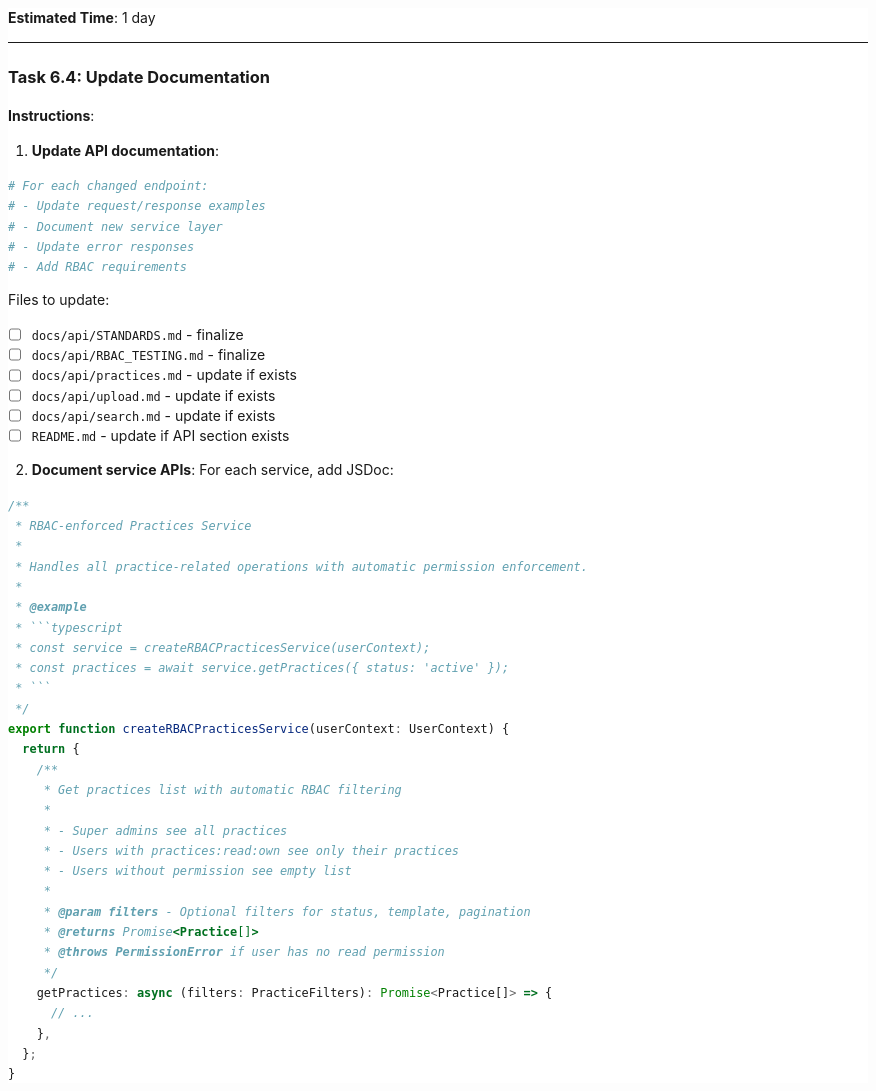 **Estimated Time**: 1 day

---

### Task 6.4: Update Documentation

**Instructions**:

1. **Update API documentation**:
```bash
# For each changed endpoint:
# - Update request/response examples
# - Document new service layer
# - Update error responses
# - Add RBAC requirements
```

Files to update:
- [ ] `docs/api/STANDARDS.md` - finalize
- [ ] `docs/api/RBAC_TESTING.md` - finalize
- [ ] `docs/api/practices.md` - update if exists
- [ ] `docs/api/upload.md` - update if exists
- [ ] `docs/api/search.md` - update if exists
- [ ] `README.md` - update if API section exists

2. **Document service APIs**:
For each service, add JSDoc:
```typescript
/**
 * RBAC-enforced Practices Service
 *
 * Handles all practice-related operations with automatic permission enforcement.
 *
 * @example
 * ```typescript
 * const service = createRBACPracticesService(userContext);
 * const practices = await service.getPractices({ status: 'active' });
 * ```
 */
export function createRBACPracticesService(userContext: UserContext) {
  return {
    /**
     * Get practices list with automatic RBAC filtering
     *
     * - Super admins see all practices
     * - Users with practices:read:own see only their practices
     * - Users without permission see empty list
     *
     * @param filters - Optional filters for status, template, pagination
     * @returns Promise<Practice[]>
     * @throws PermissionError if user has no read permission
     */
    getPractices: async (filters: PracticeFilters): Promise<Practice[]> => {
      // ...
    },
  };
}
```
